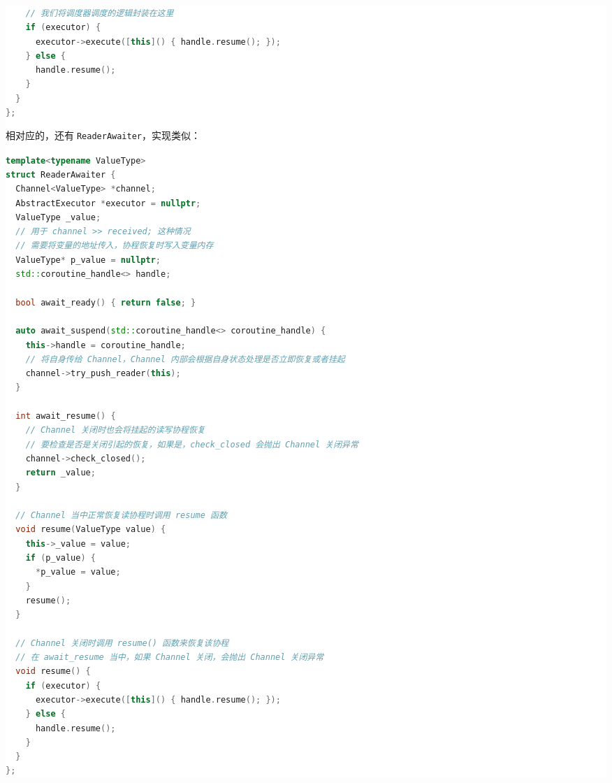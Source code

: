 ```cpp
    // 我们将调度器调度的逻辑封装在这里
    if (executor) {
      executor->execute([this]() { handle.resume(); });
    } else {
      handle.resume();
    }
  }
};
```

相对应的，还有 `ReaderAwaiter`，实现类似：

```cpp
template<typename ValueType>
struct ReaderAwaiter {
  Channel<ValueType> *channel;
  AbstractExecutor *executor = nullptr;
  ValueType _value;
  // 用于 channel >> received; 这种情况
  // 需要将变量的地址传入，协程恢复时写入变量内存
  ValueType* p_value = nullptr;
  std::coroutine_handle<> handle;

  bool await_ready() { return false; }

  auto await_suspend(std::coroutine_handle<> coroutine_handle) {
    this->handle = coroutine_handle;
    // 将自身传给 Channel，Channel 内部会根据自身状态处理是否立即恢复或者挂起
    channel->try_push_reader(this);
  }

  int await_resume() {
    // Channel 关闭时也会将挂起的读写协程恢复
    // 要检查是否是关闭引起的恢复，如果是，check_closed 会抛出 Channel 关闭异常
    channel->check_closed();
    return _value;
  }

  // Channel 当中正常恢复读协程时调用 resume 函数
  void resume(ValueType value) {
    this->_value = value;
    if (p_value) {
      *p_value = value;
    }
    resume();
  }

  // Channel 关闭时调用 resume() 函数来恢复该协程
  // 在 await_resume 当中，如果 Channel 关闭，会抛出 Channel 关闭异常
  void resume() {
    if (executor) {
      executor->execute([this]() { handle.resume(); });
    } else {
      handle.resume();
    }
  }
};
```

